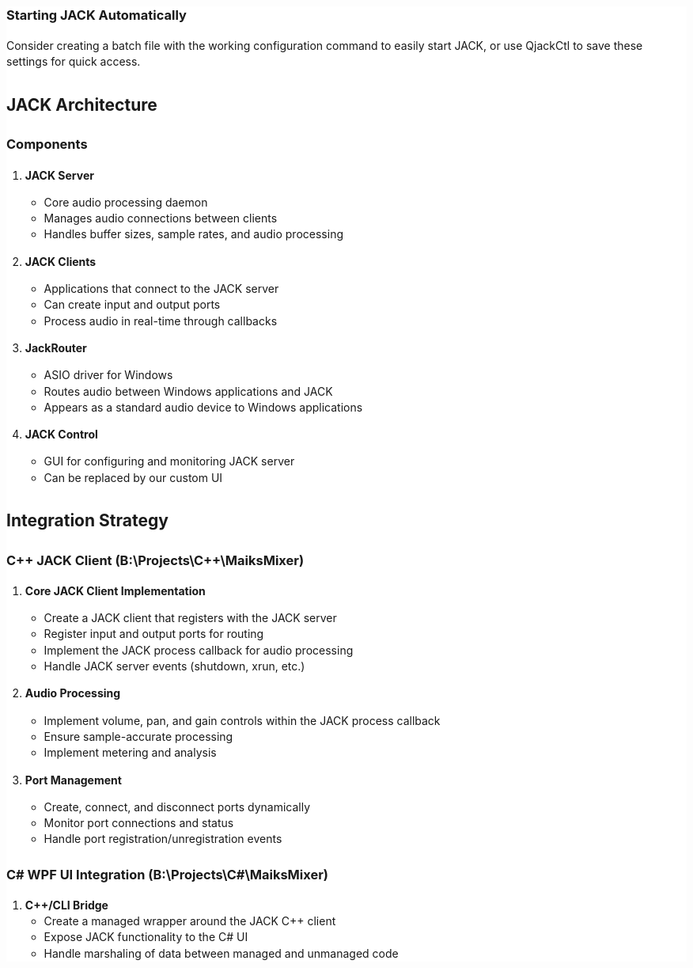 ### Starting JACK Automatically

Consider creating a batch file with the working configuration command to easily start JACK, or use QjackCtl to save these settings for quick access.

## JACK Architecture

### Components

1. **JACK Server**
   - Core audio processing daemon
   - Manages audio connections between clients
   - Handles buffer sizes, sample rates, and audio processing

2. **JACK Clients**
   - Applications that connect to the JACK server
   - Can create input and output ports
   - Process audio in real-time through callbacks

3. **JackRouter**
   - ASIO driver for Windows
   - Routes audio between Windows applications and JACK
   - Appears as a standard audio device to Windows applications

4. **JACK Control**
   - GUI for configuring and monitoring JACK server
   - Can be replaced by our custom UI

## Integration Strategy

### C++ JACK Client (B:\Projects\C++\MaiksMixer)

1. **Core JACK Client Implementation**
   - Create a JACK client that registers with the JACK server
   - Register input and output ports for routing
   - Implement the JACK process callback for audio processing
   - Handle JACK server events (shutdown, xrun, etc.)

2. **Audio Processing**
   - Implement volume, pan, and gain controls within the JACK process callback
   - Ensure sample-accurate processing
   - Implement metering and analysis

3. **Port Management**
   - Create, connect, and disconnect ports dynamically
   - Monitor port connections and status
   - Handle port registration/unregistration events

### C# WPF UI Integration (B:\Projects\C#\MaiksMixer)

1. **C++/CLI Bridge**
   - Create a managed wrapper around the JACK C++ client
   - Expose JACK functionality to the C# UI
   - Handle marshaling of data between managed and unmanaged code
